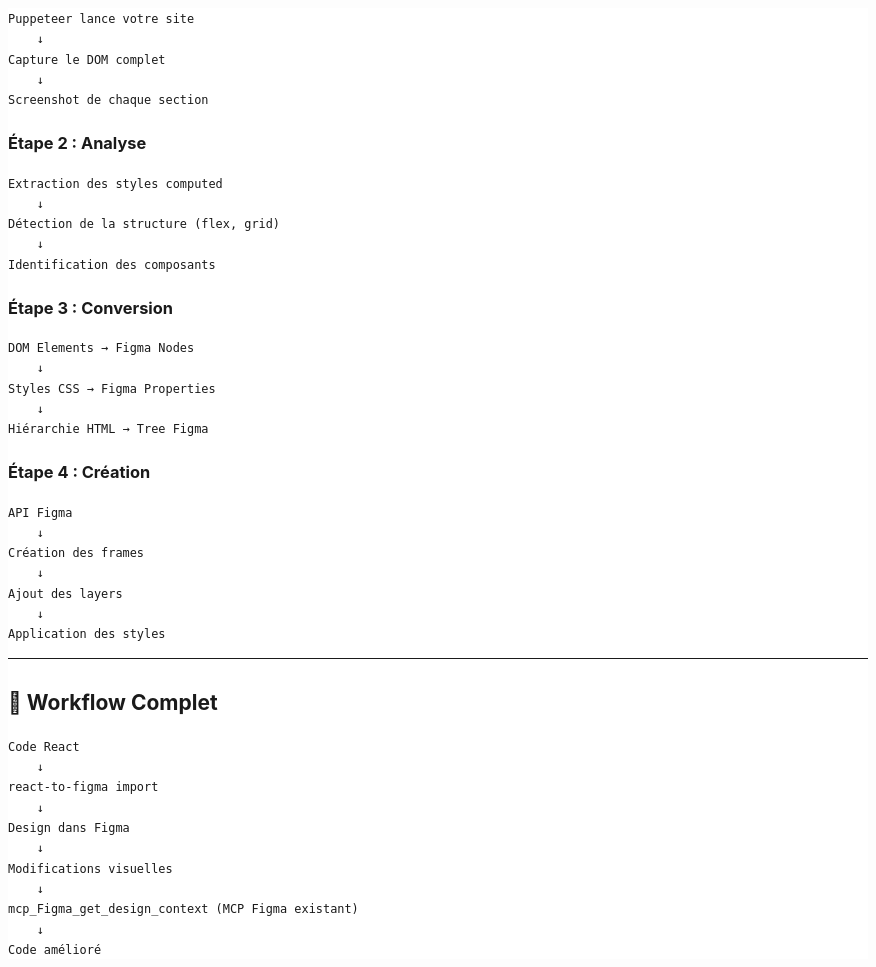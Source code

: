 ```
Puppeteer lance votre site
    ↓
Capture le DOM complet
    ↓
Screenshot de chaque section
```

### Étape 2 : Analyse

```
Extraction des styles computed
    ↓
Détection de la structure (flex, grid)
    ↓
Identification des composants
```

### Étape 3 : Conversion

```
DOM Elements → Figma Nodes
    ↓
Styles CSS → Figma Properties
    ↓
Hiérarchie HTML → Tree Figma
```

### Étape 4 : Création

```
API Figma
    ↓
Création des frames
    ↓
Ajout des layers
    ↓
Application des styles
```

---

## 🔄 Workflow Complet

```
Code React
    ↓
react-to-figma import
    ↓
Design dans Figma
    ↓
Modifications visuelles
    ↓
mcp_Figma_get_design_context (MCP Figma existant)
    ↓
Code amélioré
```
